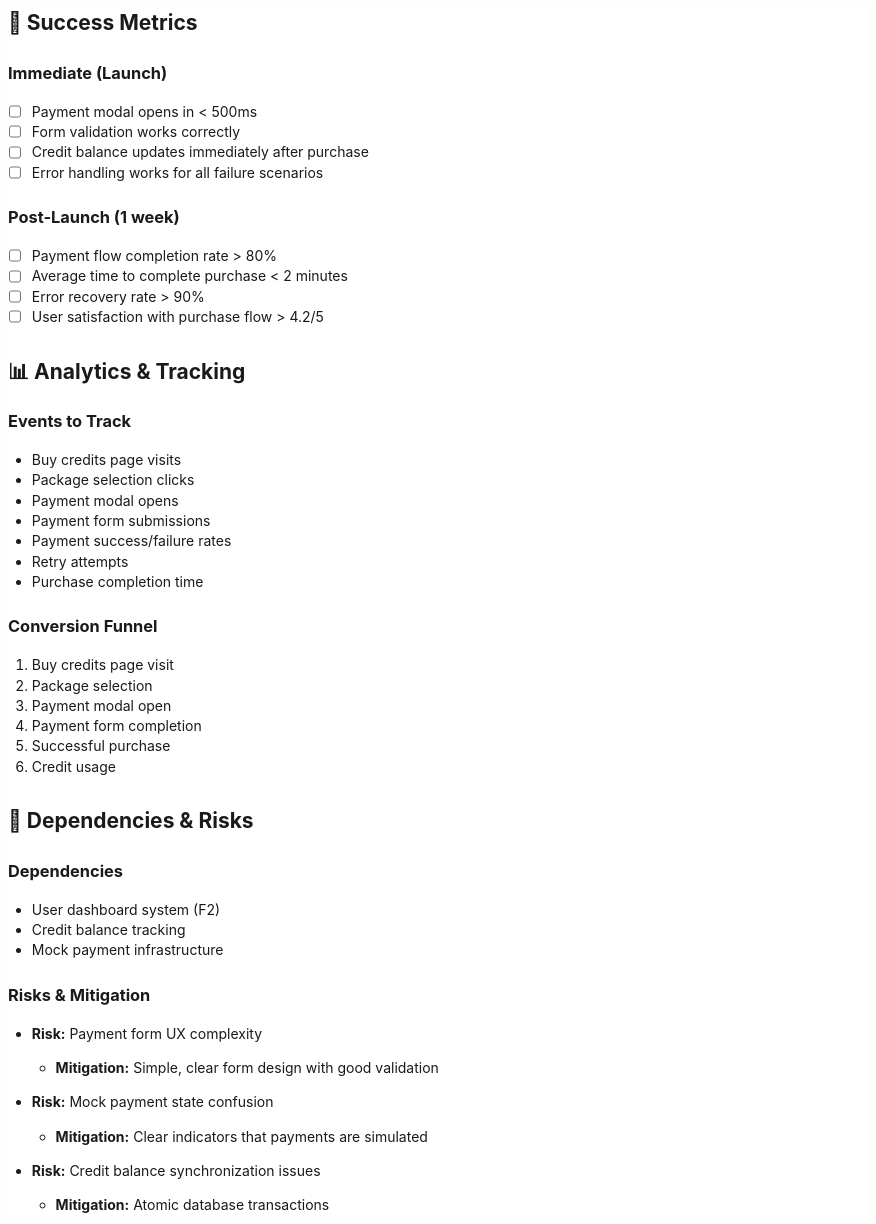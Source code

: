 ## 🚀 Success Metrics

### Immediate (Launch)
- [ ] Payment modal opens in < 500ms
- [ ] Form validation works correctly
- [ ] Credit balance updates immediately after purchase
- [ ] Error handling works for all failure scenarios

### Post-Launch (1 week)
- [ ] Payment flow completion rate > 80%
- [ ] Average time to complete purchase < 2 minutes
- [ ] Error recovery rate > 90%
- [ ] User satisfaction with purchase flow > 4.2/5

## 📊 Analytics & Tracking

### Events to Track
- Buy credits page visits
- Package selection clicks
- Payment modal opens
- Payment form submissions
- Payment success/failure rates
- Retry attempts
- Purchase completion time

### Conversion Funnel
1. Buy credits page visit
2. Package selection
3. Payment modal open
4. Payment form completion
5. Successful purchase
6. Credit usage

## 🔗 Dependencies & Risks

### Dependencies
- User dashboard system (F2)
- Credit balance tracking
- Mock payment infrastructure

### Risks & Mitigation
- **Risk:** Payment form UX complexity
  - **Mitigation:** Simple, clear form design with good validation

- **Risk:** Mock payment state confusion
  - **Mitigation:** Clear indicators that payments are simulated

- **Risk:** Credit balance synchronization issues
  - **Mitigation:** Atomic database transactions
